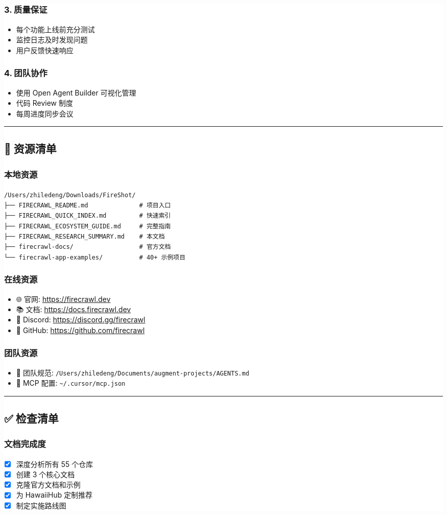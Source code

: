 ### 3. 质量保证

- 每个功能上线前充分测试
- 监控日志及时发现问题
- 用户反馈快速响应

### 4. 团队协作

- 使用 Open Agent Builder 可视化管理
- 代码 Review 制度
- 每周进度同步会议

---

## 📁 资源清单

### 本地资源

```
/Users/zhiledeng/Downloads/FireShot/
├── FIRECRAWL_README.md              # 项目入口
├── FIRECRAWL_QUICK_INDEX.md         # 快速索引
├── FIRECRAWL_ECOSYSTEM_GUIDE.md     # 完整指南
├── FIRECRAWL_RESEARCH_SUMMARY.md    # 本文档
├── firecrawl-docs/                  # 官方文档
└── firecrawl-app-examples/          # 40+ 示例项目
```

### 在线资源

- 🌐 官网: https://firecrawl.dev
- 📚 文档: https://docs.firecrawl.dev
- 💬 Discord: https://discord.gg/firecrawl
- 🐙 GitHub: https://github.com/firecrawl

### 团队资源

- 📖 团队规范: `/Users/zhiledeng/Documents/augment-projects/AGENTS.md`
- 🔧 MCP 配置: `~/.cursor/mcp.json`

---

## ✅ 检查清单

### 文档完成度

- [x] 深度分析所有 55 个仓库
- [x] 创建 3 个核心文档
- [x] 克隆官方文档和示例
- [x] 为 HawaiiHub 定制推荐
- [x] 制定实施路线图
